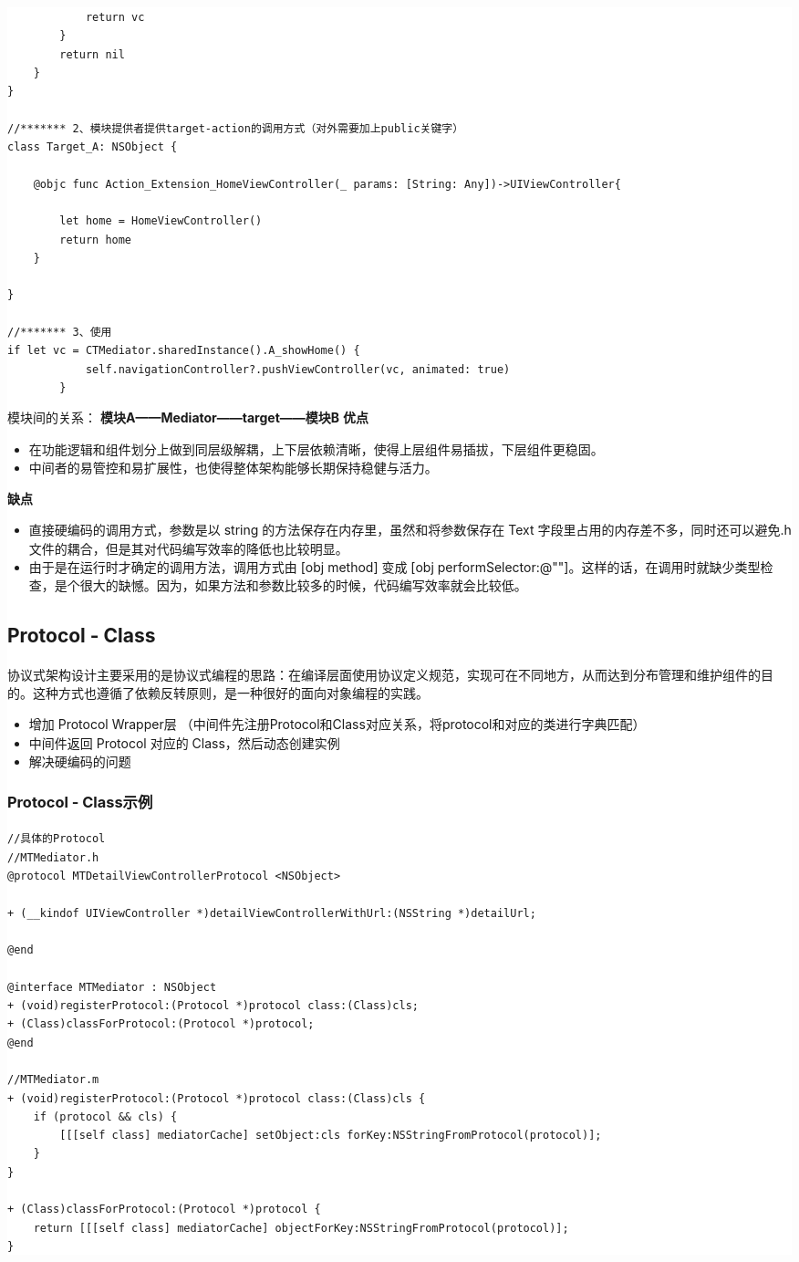 ```
            return vc
        }
        return nil
    }
}
 
//******* 2、模块提供者提供target-action的调用方式（对外需要加上public关键字）
class Target_A: NSObject {
 
    @objc func Action_Extension_HomeViewController(_ params: [String: Any])->UIViewController{
 
        let home = HomeViewController()
        return home
    }
 
}
 
//******* 3、使用
if let vc = CTMediator.sharedInstance().A_showHome() {
            self.navigationController?.pushViewController(vc, animated: true)
        }
```
模块间的关系：
**模块A——Mediator——target——模块B**
**优点**
* 在功能逻辑和组件划分上做到同层级解耦，上下层依赖清晰，使得上层组件易插拔，下层组件更稳固。
* 中间者的易管控和易扩展性，也使得整体架构能够长期保持稳健与活力。

**缺点**
* 直接硬编码的调用方式，参数是以 string 的方法保存在内存里，虽然和将参数保存在 Text 字段里占用的内存差不多，同时还可以避免.h 文件的耦合，但是其对代码编写效率的降低也比较明显。
* 由于是在运行时才确定的调用方法，调用方式由 [obj method] 变成 [obj performSelector:@""]。这样的话，在调用时就缺少类型检查，是个很大的缺憾。因为，如果方法和参数比较多的时候，代码编写效率就会比较低。
## Protocol - Class
协议式架构设计主要采用的是协议式编程的思路：在编译层面使用协议定义规范，实现可在不同地方，从而达到分布管理和维护组件的目的。这种方式也遵循了依赖反转原则，是一种很好的面向对象编程的实践。
* 增加 Protocol Wrapper层 （中间件先注册Protocol和Class对应关系，将protocol和对应的类进行字典匹配）
* 中间件返回 Protocol 对应的 Class，然后动态创建实例
* 解决硬编码的问题
### Protocol - Class示例
```
//具体的Protocol
//MTMediator.h
@protocol MTDetailViewControllerProtocol <NSObject>
 
+ (__kindof UIViewController *)detailViewControllerWithUrl:(NSString *)detailUrl;
 
@end
 
@interface MTMediator : NSObject
+ (void)registerProtocol:(Protocol *)protocol class:(Class)cls;
+ (Class)classForProtocol:(Protocol *)protocol;
@end
 
//MTMediator.m
+ (void)registerProtocol:(Protocol *)protocol class:(Class)cls {
    if (protocol && cls) {
        [[[self class] mediatorCache] setObject:cls forKey:NSStringFromProtocol(protocol)];
    }
}
 
+ (Class)classForProtocol:(Protocol *)protocol {
    return [[[self class] mediatorCache] objectForKey:NSStringFromProtocol(protocol)];
}
```